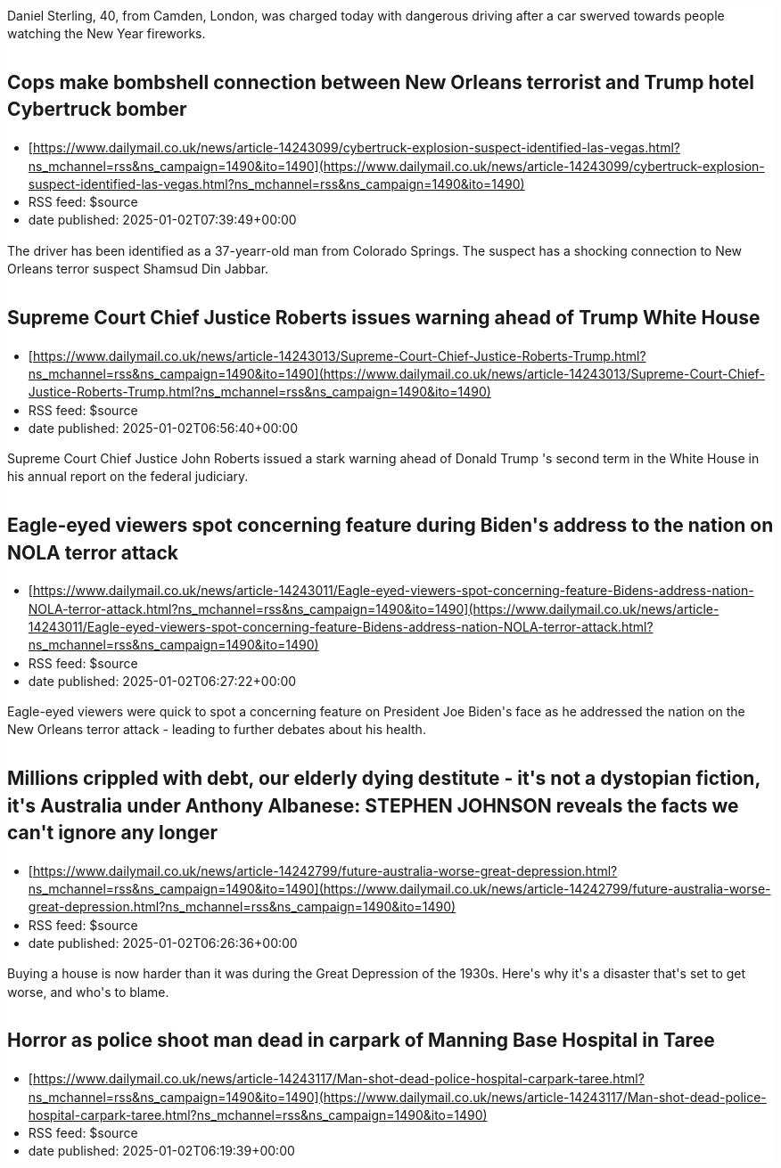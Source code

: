 Daniel Sterling, 40, from Camden, London, was charged today with dangerous driving after a car swerved towards people watching the New Year fireworks.

## Cops make bombshell connection between New Orleans terrorist and Trump hotel Cybertruck bomber
 - [https://www.dailymail.co.uk/news/article-14243099/cybertruck-explosion-suspect-identified-las-vegas.html?ns_mchannel=rss&ns_campaign=1490&ito=1490](https://www.dailymail.co.uk/news/article-14243099/cybertruck-explosion-suspect-identified-las-vegas.html?ns_mchannel=rss&ns_campaign=1490&ito=1490)
 - RSS feed: $source
 - date published: 2025-01-02T07:39:49+00:00

The driver has been identified as a 37-yearr-old man from Colorado Springs. The suspect has a shocking connection to New Orleans terror suspect Shamsud Din Jabbar.

## Supreme Court Chief Justice Roberts issues warning ahead of Trump White House
 - [https://www.dailymail.co.uk/news/article-14243013/Supreme-Court-Chief-Justice-Roberts-Trump.html?ns_mchannel=rss&ns_campaign=1490&ito=1490](https://www.dailymail.co.uk/news/article-14243013/Supreme-Court-Chief-Justice-Roberts-Trump.html?ns_mchannel=rss&ns_campaign=1490&ito=1490)
 - RSS feed: $source
 - date published: 2025-01-02T06:56:40+00:00

Supreme Court Chief Justice John Roberts issued a stark warning ahead of Donald Trump 's second term in the White House in his annual report on the federal judiciary.

## Eagle-eyed viewers spot concerning feature during Biden's address to the nation on NOLA terror attack
 - [https://www.dailymail.co.uk/news/article-14243011/Eagle-eyed-viewers-spot-concerning-feature-Bidens-address-nation-NOLA-terror-attack.html?ns_mchannel=rss&ns_campaign=1490&ito=1490](https://www.dailymail.co.uk/news/article-14243011/Eagle-eyed-viewers-spot-concerning-feature-Bidens-address-nation-NOLA-terror-attack.html?ns_mchannel=rss&ns_campaign=1490&ito=1490)
 - RSS feed: $source
 - date published: 2025-01-02T06:27:22+00:00

Eagle-eyed viewers were quick to spot a concerning feature on President Joe Biden's face as he addressed the nation on the New Orleans terror attack - leading to further debates about his health.

## Millions crippled with debt, our elderly dying destitute - it's not a dystopian fiction, it's Australia under Anthony Albanese: STEPHEN JOHNSON reveals the facts we can't ignore any longer
 - [https://www.dailymail.co.uk/news/article-14242799/future-australia-worse-great-depression.html?ns_mchannel=rss&ns_campaign=1490&ito=1490](https://www.dailymail.co.uk/news/article-14242799/future-australia-worse-great-depression.html?ns_mchannel=rss&ns_campaign=1490&ito=1490)
 - RSS feed: $source
 - date published: 2025-01-02T06:26:36+00:00

Buying a house is now harder than it was during the Great Depression of the 1930s. Here's why it's a disaster that's set to get worse, and who's to blame.

## Horror as police shoot man dead in carpark of Manning Base Hospital in Taree
 - [https://www.dailymail.co.uk/news/article-14243117/Man-shot-dead-police-hospital-carpark-taree.html?ns_mchannel=rss&ns_campaign=1490&ito=1490](https://www.dailymail.co.uk/news/article-14243117/Man-shot-dead-police-hospital-carpark-taree.html?ns_mchannel=rss&ns_campaign=1490&ito=1490)
 - RSS feed: $source
 - date published: 2025-01-02T06:19:39+00:00
